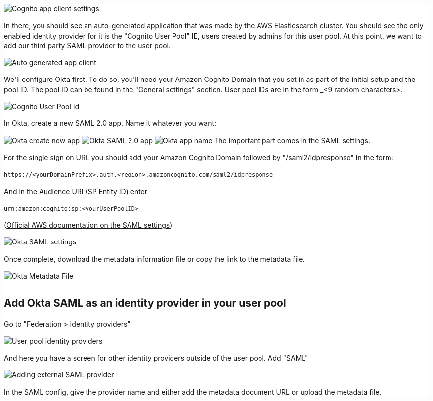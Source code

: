 ![Cognito app client settings](https://blog.benjamin-hering.com/images/aws-cognito-saml/cognito-app-client-settings.png)

In there, you should see an auto-generated application that was made by the AWS Elasticsearch cluster. You should see the only enabled identity provider for it is the "Cognito User Pool" IE, users created by admins for this user pool. At this point, we want to add our third party SAML provider to the user pool.

![Auto generated app client](https://blog.benjamin-hering.com/images/aws-cognito-saml/cognito-autogenerated-app-client.png)

We'll configure Okta first. To do so, you'll need your Amazon Cognito Domain that you set in as part of the initial setup and the pool ID. The pool ID can be found in the "General settings" section. User pool IDs are in the form <region>_<9 random characters>.

![Cognito User Pool Id](https://blog.benjamin-hering.com/images/aws-cognito-saml/cognito-user-pool-id.png)

In Okta, create a new SAML 2.0 app. Name it whatever you want:

![Okta create new app](https://blog.benjamin-hering.com/images/aws-cognito-saml/okta-create-new-app.png)
![Okta SAML 2.0 app](https://blog.benjamin-hering.com/images/aws-cognito-saml/okta-saml2-app.png)
![Okta app name](https://blog.benjamin-hering.com/images/aws-cognito-saml/okta-app-name.png)
The important part comes in the SAML settings.

For the single sign on URL you should add your Amazon Cognito Domain followed by "/saml2/idpresponse" In the form: 

`https://<yourDomainPrefix>.auth.<region>.amazoncognito.com/saml2/idpresponse`

And in the Audience URI (SP Entity ID) enter

`urn:amazon:cognito:sp:<yourUserPoolID>`

([Official AWS documentation on the SAML settings](https://docs.aws.amazon.com/cognito/latest/developerguide/cognito-user-pools-saml-idp.html))

![Okta SAML settings](https://blog.benjamin-hering.com/images/aws-cognito-saml/okta-saml-settings.png)

Once complete, download the metadata information file or copy the link to the metadata file.

![Okta Metadata File](https://blog.benjamin-hering.com/images/aws-cognito-saml/okta-metadata.png)


## Add Okta SAML as an identity provider in your user pool
Go to "Federation > Identity providers"

![User pool identity providers](https://blog.benjamin-hering.com/images/aws-cognito-saml/cognito-identity-providers.png)


And here you have a screen for other identity providers outside of the user pool. Add "SAML"

![Adding external SAML provider](https://blog.benjamin-hering.com/images/aws-cognito-saml/cognito-external-saml.png)

In the SAML config, give the provider name and either add the metadata document URL or upload the metadata file.
